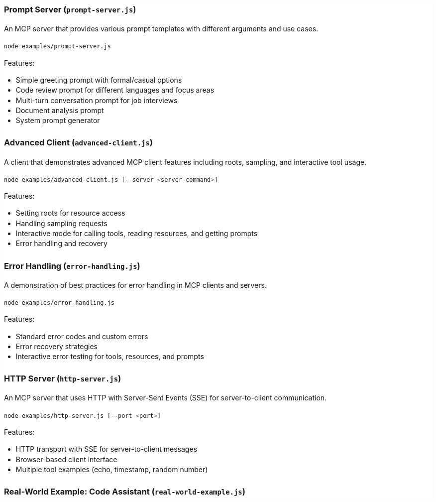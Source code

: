 ### Prompt Server (`prompt-server.js`)

An MCP server that provides various prompt templates with different arguments and use cases.

```bash
node examples/prompt-server.js
```

Features:
- Simple greeting prompt with formal/casual options
- Code review prompt for different languages and focus areas
- Multi-turn conversation prompt for job interviews
- Document analysis prompt
- System prompt generator

### Advanced Client (`advanced-client.js`)

A client that demonstrates advanced MCP client features including roots, sampling, and interactive tool usage.

```bash
node examples/advanced-client.js [--server <server-command>]
```

Features:
- Setting roots for resource access
- Handling sampling requests
- Interactive mode for calling tools, reading resources, and getting prompts
- Error handling and recovery

### Error Handling (`error-handling.js`)

A demonstration of best practices for error handling in MCP clients and servers.

```bash
node examples/error-handling.js
```

Features:
- Standard error codes and custom errors
- Error recovery strategies
- Interactive error testing for tools, resources, and prompts

### HTTP Server (`http-server.js`)

An MCP server that uses HTTP with Server-Sent Events (SSE) for server-to-client communication.

```bash
node examples/http-server.js [--port <port>]
```

Features:
- HTTP transport with SSE for server-to-client messages
- Browser-based client interface
- Multiple tool examples (echo, timestamp, random number)

### Real-World Example: Code Assistant (`real-world-example.js`)
